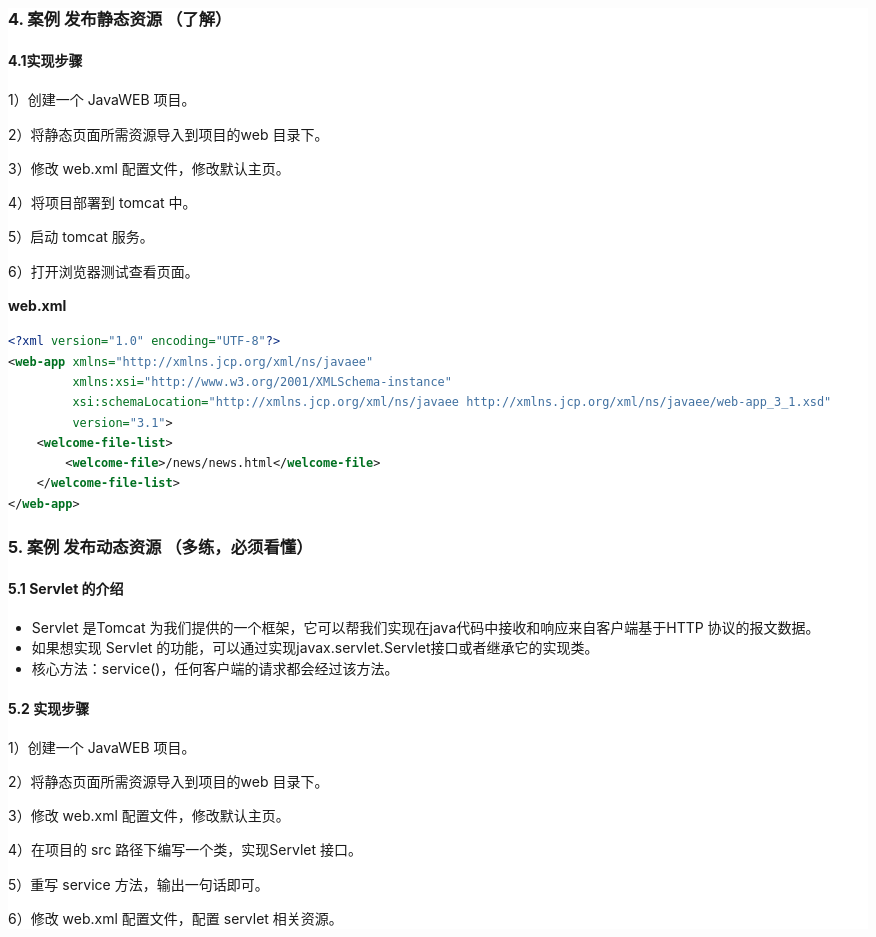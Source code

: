 



### 4. 案例 发布静态资源 （了解）

#### 4.1实现步骤

1）创建一个 JavaWEB 项目。 

2）将静态页面所需资源导入到项目的web 目录下。 

3）修改 web.xml 配置文件，修改默认主页。 

4）将项目部署到 tomcat 中。 

5）启动 tomcat 服务。 

6）打开浏览器测试查看页面。

**web.xml**

```xml
<?xml version="1.0" encoding="UTF-8"?>
<web-app xmlns="http://xmlns.jcp.org/xml/ns/javaee"
         xmlns:xsi="http://www.w3.org/2001/XMLSchema-instance"
         xsi:schemaLocation="http://xmlns.jcp.org/xml/ns/javaee http://xmlns.jcp.org/xml/ns/javaee/web-app_3_1.xsd"
         version="3.1">
    <welcome-file-list>
        <welcome-file>/news/news.html</welcome-file>
    </welcome-file-list>
</web-app>
```



### 5. 案例 发布动态资源 （多练，必须看懂）

#### 5.1 Servlet 的介绍

- Servlet 是Tomcat 为我们提供的一个框架，它可以帮我们实现在java代码中接收和响应来自客户端基于HTTP 协议的报文数据。
- 如果想实现 Servlet 的功能，可以通过实现javax.servlet.Servlet接口或者继承它的实现类。 
- 核心方法：service()，任何客户端的请求都会经过该方法。 



#### 5.2 实现步骤

1）创建一个 JavaWEB 项目。 

2）将静态页面所需资源导入到项目的web 目录下。 

3）修改 web.xml 配置文件，修改默认主页。 

4）在项目的 src 路径下编写一个类，实现Servlet 接口。 

5）重写 service 方法，输出一句话即可。 

6）修改 web.xml 配置文件，配置 servlet 相关资源。 
